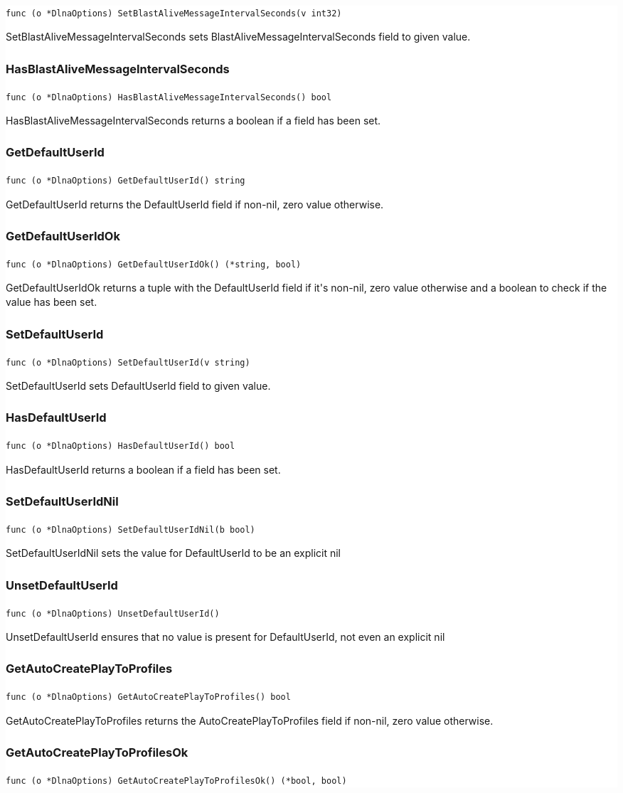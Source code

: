 `func (o *DlnaOptions) SetBlastAliveMessageIntervalSeconds(v int32)`

SetBlastAliveMessageIntervalSeconds sets BlastAliveMessageIntervalSeconds field to given value.

### HasBlastAliveMessageIntervalSeconds

`func (o *DlnaOptions) HasBlastAliveMessageIntervalSeconds() bool`

HasBlastAliveMessageIntervalSeconds returns a boolean if a field has been set.

### GetDefaultUserId

`func (o *DlnaOptions) GetDefaultUserId() string`

GetDefaultUserId returns the DefaultUserId field if non-nil, zero value otherwise.

### GetDefaultUserIdOk

`func (o *DlnaOptions) GetDefaultUserIdOk() (*string, bool)`

GetDefaultUserIdOk returns a tuple with the DefaultUserId field if it's non-nil, zero value otherwise
and a boolean to check if the value has been set.

### SetDefaultUserId

`func (o *DlnaOptions) SetDefaultUserId(v string)`

SetDefaultUserId sets DefaultUserId field to given value.

### HasDefaultUserId

`func (o *DlnaOptions) HasDefaultUserId() bool`

HasDefaultUserId returns a boolean if a field has been set.

### SetDefaultUserIdNil

`func (o *DlnaOptions) SetDefaultUserIdNil(b bool)`

 SetDefaultUserIdNil sets the value for DefaultUserId to be an explicit nil

### UnsetDefaultUserId
`func (o *DlnaOptions) UnsetDefaultUserId()`

UnsetDefaultUserId ensures that no value is present for DefaultUserId, not even an explicit nil
### GetAutoCreatePlayToProfiles

`func (o *DlnaOptions) GetAutoCreatePlayToProfiles() bool`

GetAutoCreatePlayToProfiles returns the AutoCreatePlayToProfiles field if non-nil, zero value otherwise.

### GetAutoCreatePlayToProfilesOk

`func (o *DlnaOptions) GetAutoCreatePlayToProfilesOk() (*bool, bool)`
